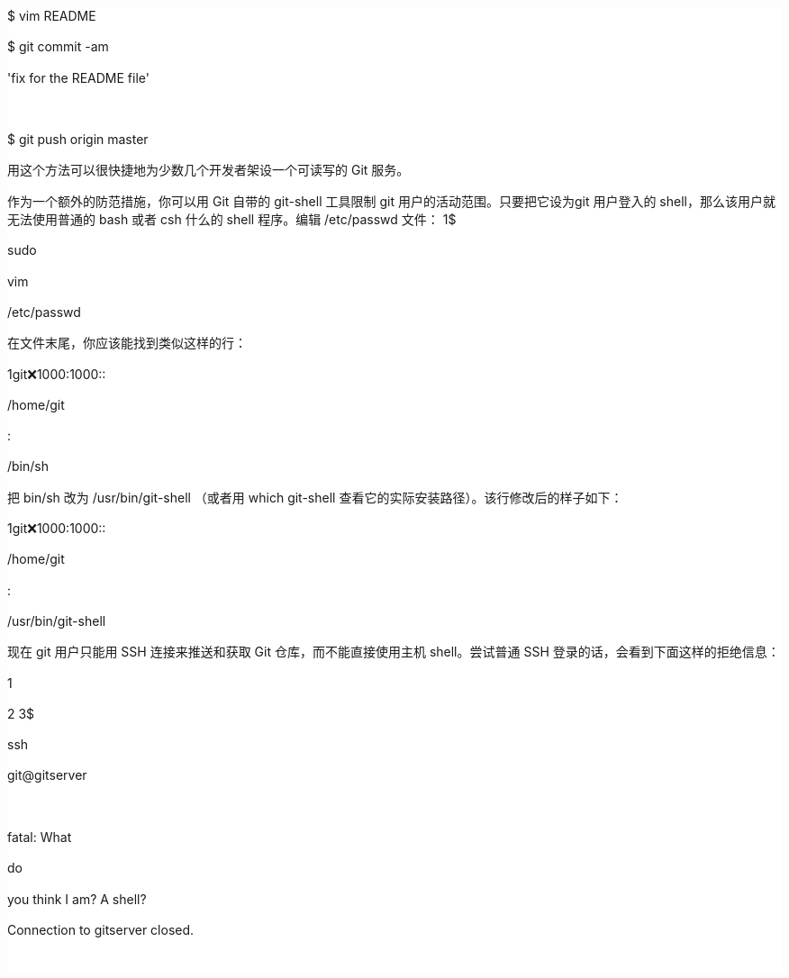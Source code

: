 $ vim README
 

$ git commit -am

'fix for the README file'

 

$ git push origin master

用这个方法可以很快捷地为少数几个开发者架设一个可读写的 Git 服务。

作为一个额外的防范措施，你可以用 Git 自带的 git-shell 工具限制 git 用户的活动范围。只要把它设为git 用户登入的 shell，那么该用户就无法使用普通的 bash 或者 csh 什么的 shell 程序。编辑 /etc/passwd 文件：
1$

sudo

vim

/etc/passwd

在文件末尾，你应该能找到类似这样的行：

1git:x:1000:1000::

/home/git

:

/bin/sh

把 bin/sh 改为 /usr/bin/git-shell （或者用 which git-shell 查看它的实际安装路径）。该行修改后的样子如下：

1git:x:1000:1000::

/home/git

:

/usr/bin/git-shell

现在 git 用户只能用 SSH 连接来推送和获取 Git 仓库，而不能直接使用主机 shell。尝试普通 SSH 登录的话，会看到下面这样的拒绝信息：

1

2
3$

ssh

git@gitserver

 

fatal: What

do

you think I am? A shell?
 

Connection to gitserver closed.

 
